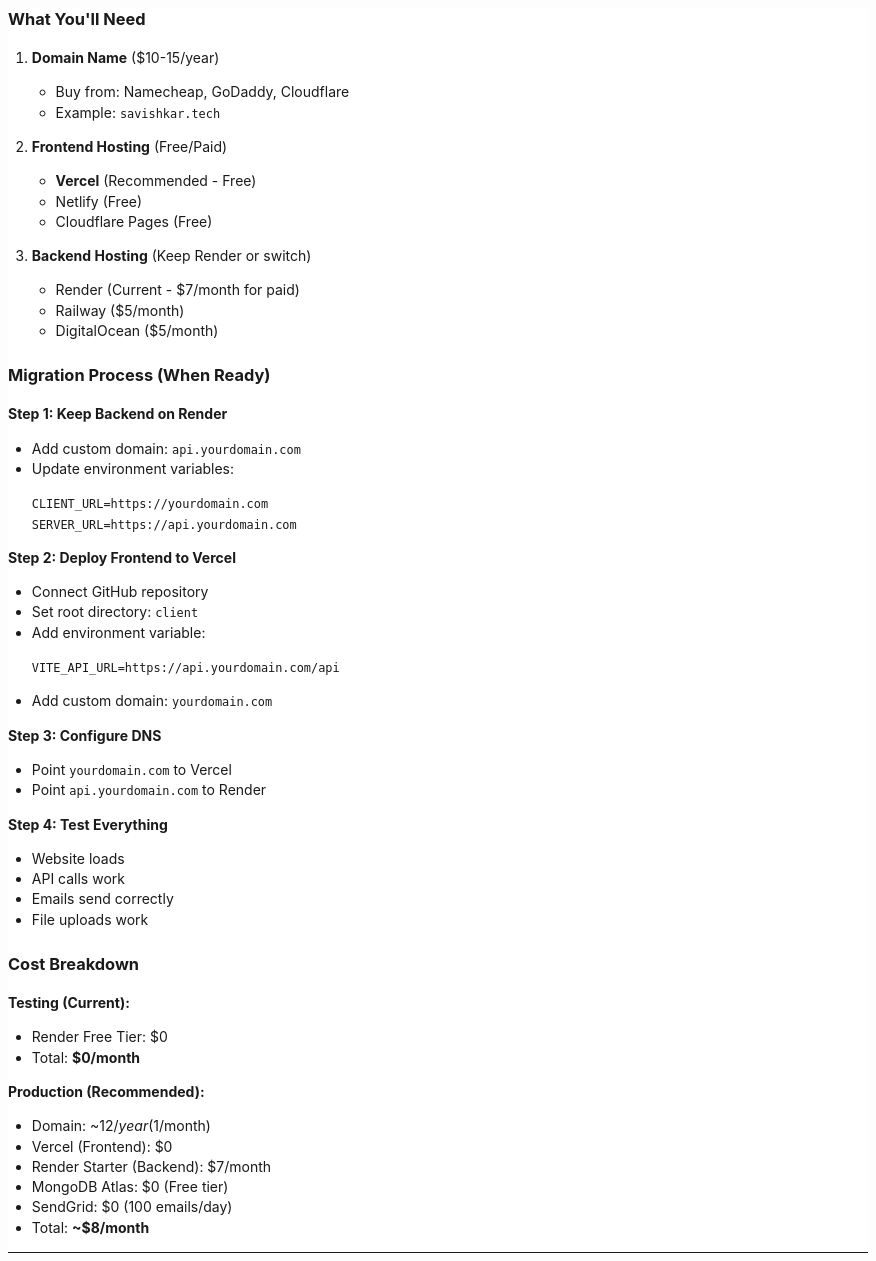### What You'll Need

1. **Domain Name** ($10-15/year)
   - Buy from: Namecheap, GoDaddy, Cloudflare
   - Example: `savishkar.tech`

2. **Frontend Hosting** (Free/Paid)
   - **Vercel** (Recommended - Free)
   - Netlify (Free)
   - Cloudflare Pages (Free)

3. **Backend Hosting** (Keep Render or switch)
   - Render (Current - $7/month for paid)
   - Railway ($5/month)
   - DigitalOcean ($5/month)

### Migration Process (When Ready)

**Step 1: Keep Backend on Render**
- Add custom domain: `api.yourdomain.com`
- Update environment variables:
  ```
  CLIENT_URL=https://yourdomain.com
  SERVER_URL=https://api.yourdomain.com
  ```

**Step 2: Deploy Frontend to Vercel**
- Connect GitHub repository
- Set root directory: `client`
- Add environment variable:
  ```
  VITE_API_URL=https://api.yourdomain.com/api
  ```
- Add custom domain: `yourdomain.com`

**Step 3: Configure DNS**
- Point `yourdomain.com` to Vercel
- Point `api.yourdomain.com` to Render

**Step 4: Test Everything**
- Website loads
- API calls work
- Emails send correctly
- File uploads work

### Cost Breakdown

**Testing (Current):**
- Render Free Tier: $0
- Total: **$0/month**

**Production (Recommended):**
- Domain: ~$12/year ($1/month)
- Vercel (Frontend): $0
- Render Starter (Backend): $7/month
- MongoDB Atlas: $0 (Free tier)
- SendGrid: $0 (100 emails/day)
- Total: **~$8/month**

---